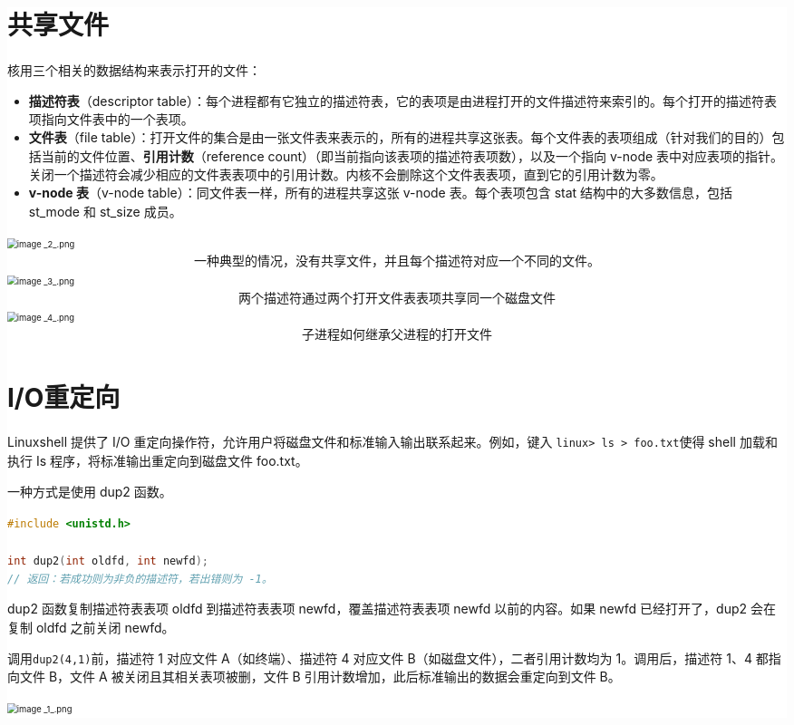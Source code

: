# 共享文件

核用三个相关的数据结构来表示打开的文件：

- **描述符表**（descriptor table）：每个进程都有它独立的描述符表，它的表项是由进程打开的文件描述符来索引的。每个打开的描述符表项指向文件表中的一个表项。
- **文件表**（file table）：打开文件的集合是由一张文件表来表示的，所有的进程共享这张表。每个文件表的表项组成（针对我们的目的）包括当前的文件位置、**引用计数**（reference count）（即当前指向该表项的描述符表项数），以及一个指向 v-node 表中对应表项的指针。关闭一个描述符会减少相应的文件表表项中的引用计数。内核不会删除这个文件表表项，直到它的引用计数为零。
- **v-node 表**（v-node table）：同文件表一样，所有的进程共享这张 v-node 表。每个表项包含 stat 结构中的大多数信息，包括 st_mode 和 st_size 成员。

<img src="https://s2.loli.net/2024/12/04/b97XpEMQVrOTLwf.png" alt="image _2_.png" style="zoom:67%;" />

<center>一种典型的情况，没有共享文件，并且每个描述符对应一个不同的文件。</center>

<img src="https://s2.loli.net/2024/12/04/1OumSoPQiLD69xf.png" alt="image _3_.png" style="zoom:67%;" />

<center>两个描述符通过两个打开文件表表项共享同一个磁盘文件</center>

<img src="https://s2.loli.net/2024/12/04/TdnMDGYWwmopRrK.png" alt="image _4_.png" style="zoom:67%;" />

<center>子进程如何继承父进程的打开文件</center>

# I/O重定向

Linuxshell 提供了 I/O 重定向操作符，允许用户将磁盘文件和标准输入输出联系起来。例如，键入
`linux> ls > foo.txt`使得 shell 加载和执行 Is 程序，将标准输出重定向到磁盘文件 foo.txt。

一种方式是使用 dup2 函数。

```C
#include <unistd.h>

int dup2(int oldfd, int newfd);
// 返回：若成功则为非负的描述符，若出错则为 -1。
```

dup2 函数复制描述符表表项 oldfd 到描述符表表项 newfd，覆盖描述符表表项 newfd 以前的内容。如果 newfd 已经打开了，dup2 会在复制 oldfd 之前关闭 newfd。

调用`dup2(4,1)`前，描述符 1 对应文件 A（如终端）、描述符 4 对应文件 B（如磁盘文件），二者引用计数均为 1。调用后，描述符 1、4 都指向文件 B，文件 A 被关闭且其相关表项被删，文件 B 引用计数增加，此后标准输出的数据会重定向到文件 B。

<img src="https://s2.loli.net/2024/12/04/ynIwtof8UWD7z5X.png" alt="image _1_.png" style="zoom: 67%;" />
